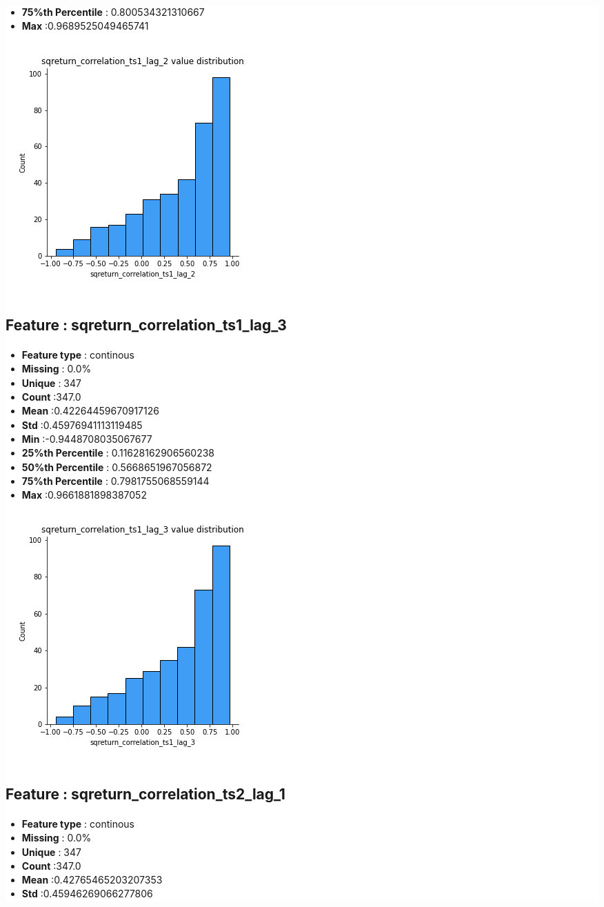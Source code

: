 - **75%th Percentile** : 0.800534321310667
- **Max** :0.9689525049465741

![](sqreturn_correlation_ts1_lag_2.png)
## Feature : sqreturn_correlation_ts1_lag_3
- **Feature type** : continous
- **Missing** : 0.0%
- **Unique** : 347
- **Count** :347.0
- **Mean** :0.42264459670917126
- **Std** :0.45976941113119485
- **Min** :-0.9448708035067677
- **25%th Percentile** : 0.11628162906560238
- **50%th Percentile** : 0.5668651967056872
- **75%th Percentile** : 0.7981755068559144
- **Max** :0.9661881898387052

![](sqreturn_correlation_ts1_lag_3.png)
## Feature : sqreturn_correlation_ts2_lag_1
- **Feature type** : continous
- **Missing** : 0.0%
- **Unique** : 347
- **Count** :347.0
- **Mean** :0.42765465203207353
- **Std** :0.45946269066277806